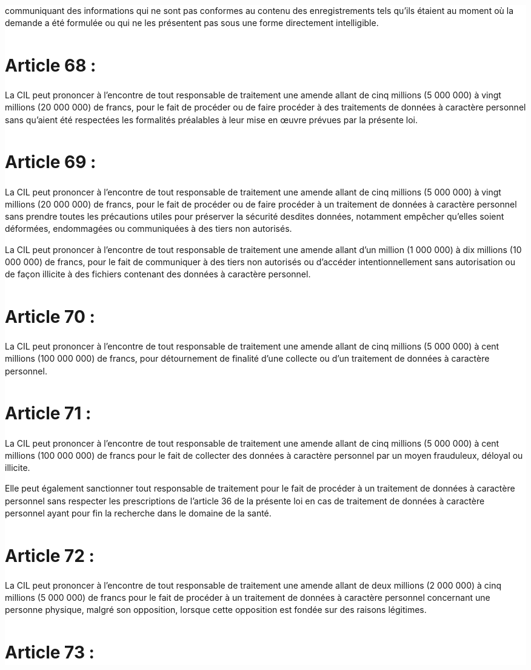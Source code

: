 communiquant des informations qui ne sont pas conformes au contenu des enregistrements tels qu’ils étaient au moment où la demande a été formulée ou qui ne les présentent pas sous une forme directement intelligible.

# Article 68 :

La CIL peut prononcer à l’encontre de tout responsable de traitement une amende allant de cinq millions (5 000 000) à vingt millions (20 000 000) de francs, pour le fait de procéder ou de faire procéder à des traitements de données à caractère personnel sans qu’aient été respectées les formalités préalables à leur mise en œuvre prévues par la présente loi.

# Article 69 :

La CIL peut prononcer à l’encontre de tout responsable de traitement une amende allant de cinq millions (5 000 000) à vingt millions (20 000 000) de francs, pour le fait de procéder ou de faire procéder à un traitement de données à caractère personnel sans prendre toutes les précautions utiles pour préserver la sécurité desdites données, notamment empêcher qu’elles soient déformées, endommagées ou communiquées à des tiers non autorisés.

La CIL peut prononcer à l’encontre de tout responsable de traitement une amende allant d’un million (1 000 000) à dix millions (10 000 000) de francs, pour le fait de communiquer à des tiers non autorisés ou d’accéder intentionnellement sans autorisation ou de façon illicite à des fichiers contenant des données à caractère personnel.

# Article 70 :

La CIL peut prononcer à l’encontre de tout responsable de traitement une amende allant de cinq millions (5 000 000) à cent millions (100 000 000) de francs, pour détournement de finalité d’une collecte ou d’un traitement de données à caractère personnel.

# Article 71 :

La CIL peut prononcer à l’encontre de tout responsable de traitement une amende allant de cinq millions (5 000 000) à cent millions (100 000 000) de francs pour le fait de collecter des données à caractère personnel par un moyen frauduleux, déloyal ou illicite.

Elle peut également sanctionner tout responsable de traitement pour le fait de procéder à un traitement de données à caractère personnel sans respecter les prescriptions de l’article 36 de la présente loi en cas de traitement de données à caractère personnel ayant pour fin la recherche dans le domaine de la santé.

# Article 72 :

La CIL peut prononcer à l’encontre de tout responsable de traitement une amende allant de deux millions (2 000 000) à cinq millions (5 000 000) de francs pour le fait de procéder à un traitement de données à caractère personnel concernant une personne physique, malgré son opposition, lorsque cette opposition est fondée sur des raisons légitimes.

# Article 73 :
